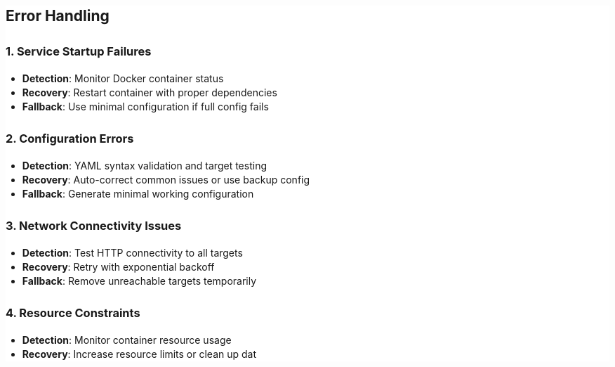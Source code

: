 ## Error Handling

### 1. Service Startup Failures

- **Detection**: Monitor Docker container status
- **Recovery**: Restart container with proper dependencies
- **Fallback**: Use minimal configuration if full config fails

### 2. Configuration Errors

- **Detection**: YAML syntax validation and target testing
- **Recovery**: Auto-correct common issues or use backup config
- **Fallback**: Generate minimal working configuration

### 3. Network Connectivity Issues

- **Detection**: Test HTTP connectivity to all targets
- **Recovery**: Retry with exponential backoff
- **Fallback**: Remove unreachable targets temporarily

### 4. Resource Constraints

- **Detection**: Monitor container resource usage
- **Recovery**: Increase resource limits or clean up dat